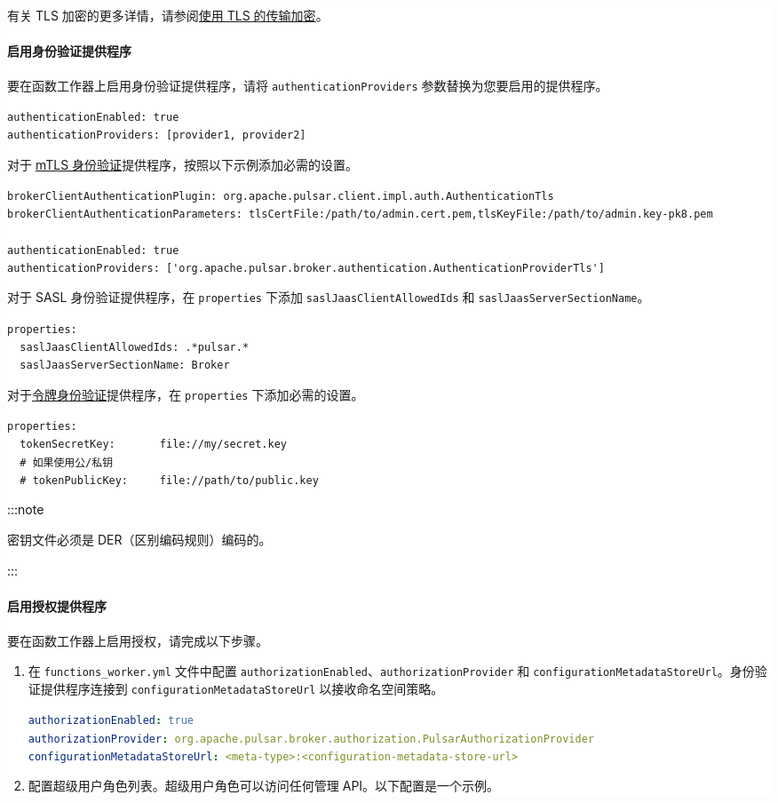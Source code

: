 有关 TLS 加密的更多详情，请参阅[使用 TLS 的传输加密](security-tls-transport.md)。


#### 启用身份验证提供程序

要在函数工作器上启用身份验证提供程序，请将 `authenticationProviders` 参数替换为您要启用的提供程序。

```properties
authenticationEnabled: true
authenticationProviders: [provider1, provider2]
```

对于 [mTLS 身份验证](security-tls-authentication.md)提供程序，按照以下示例添加必需的设置。

```properties
brokerClientAuthenticationPlugin: org.apache.pulsar.client.impl.auth.AuthenticationTls
brokerClientAuthenticationParameters: tlsCertFile:/path/to/admin.cert.pem,tlsKeyFile:/path/to/admin.key-pk8.pem

authenticationEnabled: true
authenticationProviders: ['org.apache.pulsar.broker.authentication.AuthenticationProviderTls']
```

对于 SASL 身份验证提供程序，在 `properties` 下添加 `saslJaasClientAllowedIds` 和 `saslJaasServerSectionName`。

```properties
properties:
  saslJaasClientAllowedIds: .*pulsar.*
  saslJaasServerSectionName: Broker
```

对于[令牌身份验证](security-jwt.md)提供程序，在 `properties` 下添加必需的设置。

```properties
properties:
  tokenSecretKey:       file://my/secret.key
  # 如果使用公/私钥
  # tokenPublicKey:     file://path/to/public.key
```

:::note

密钥文件必须是 DER（区别编码规则）编码的。

:::

#### 启用授权提供程序

要在函数工作器上启用授权，请完成以下步骤。

1. 在 `functions_worker.yml` 文件中配置 `authorizationEnabled`、`authorizationProvider` 和 `configurationMetadataStoreUrl`。身份验证提供程序连接到 `configurationMetadataStoreUrl` 以接收命名空间策略。

   ```yaml
   authorizationEnabled: true
   authorizationProvider: org.apache.pulsar.broker.authorization.PulsarAuthorizationProvider
   configurationMetadataStoreUrl: <meta-type>:<configuration-metadata-store-url>
   ```

2. 配置超级用户角色列表。超级用户角色可以访问任何管理 API。以下配置是一个示例。
